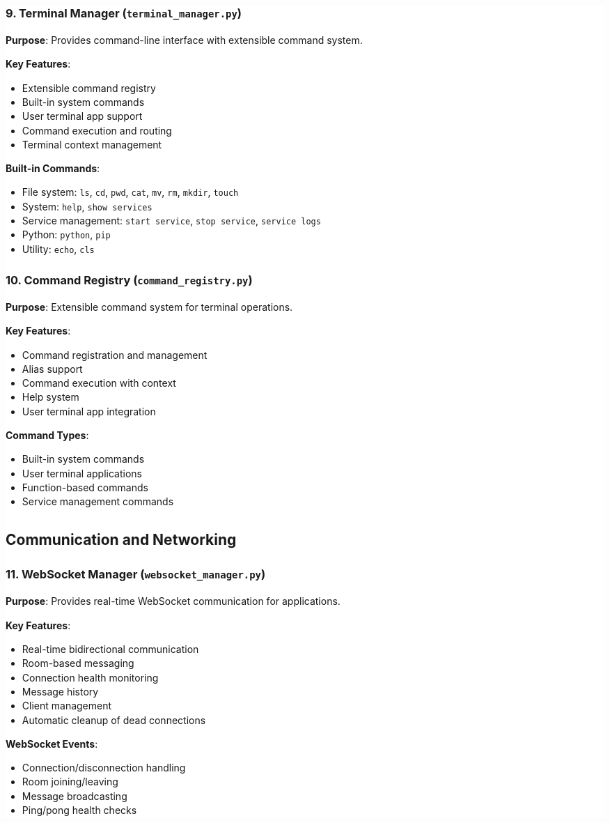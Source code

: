 ### 9. Terminal Manager (`terminal_manager.py`)

**Purpose**: Provides command-line interface with extensible command system.

**Key Features**:
- Extensible command registry
- Built-in system commands
- User terminal app support
- Command execution and routing
- Terminal context management

**Built-in Commands**:
- File system: `ls`, `cd`, `pwd`, `cat`, `mv`, `rm`, `mkdir`, `touch`
- System: `help`, `show services`
- Service management: `start service`, `stop service`, `service logs`
- Python: `python`, `pip`
- Utility: `echo`, `cls`

### 10. Command Registry (`command_registry.py`)

**Purpose**: Extensible command system for terminal operations.

**Key Features**:
- Command registration and management
- Alias support
- Command execution with context
- Help system
- User terminal app integration

**Command Types**:
- Built-in system commands
- User terminal applications
- Function-based commands
- Service management commands

## Communication and Networking

### 11. WebSocket Manager (`websocket_manager.py`)

**Purpose**: Provides real-time WebSocket communication for applications.

**Key Features**:
- Real-time bidirectional communication
- Room-based messaging
- Connection health monitoring
- Message history
- Client management
- Automatic cleanup of dead connections

**WebSocket Events**:
- Connection/disconnection handling
- Room joining/leaving
- Message broadcasting
- Ping/pong health checks
